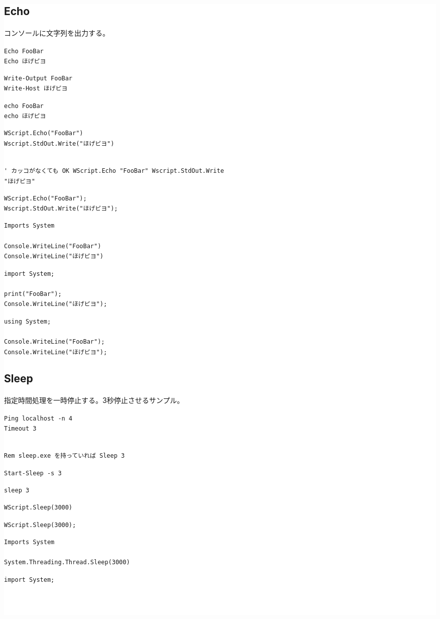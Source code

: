 ## Echo

コンソールに文字列を出力する。

<div class="codes">
  <pre class="language-batch language-batch"><code class="language-batch">Echo FooBar
Echo ほげピヨ</code></pre>
  <pre class="language-powershell language-powershell"><code class="language-powershell">Write-Output FooBar
Write-Host ほげピヨ</code></pre>
  <pre class="language-bash language-bash"><code class="language-bash">echo FooBar
echo ほげピヨ</code></pre>
  <pre class="language-vb language-vb"><code class="language-vb">WScript.Echo("FooBar")
Wscript.StdOut.Write("ほげピヨ")

' カッコがなくても OK
WScript.Echo "FooBar"
Wscript.StdOut.Write "ほげピヨ"</code></pre>
  <pre class="language-js language-js"><code class="language-js">WScript.Echo("FooBar");
Wscript.StdOut.Write("ほげピヨ");</code></pre>
  <pre class="language-vb language-vb"><code class="language-vb">Imports System

Console.WriteLine("FooBar")
Console.WriteLine("ほげピヨ")</code></pre>
  <pre class="language-js language-js"><code class="language-js">import System;

print("FooBar");
Console.WriteLine("ほげピヨ");</code></pre>
  <pre class="language-cs language-cs"><code class="language-cs">using System;

Console.WriteLine("FooBar");
Console.WriteLine("ほげピヨ");</code></pre>
</div>


## Sleep

指定時間処理を一時停止する。3秒停止させるサンプル。

<div class="codes">
  <pre class="language-batch language-batch"><code class="language-batch">Ping localhost -n 4
Timeout 3

Rem sleep.exe を持っていれば
Sleep 3</code></pre>
  <pre class="language-powershell language-powershell"><code class="language-powershell">Start-Sleep -s 3</code></pre>
  <pre class="language-bash language-bash"><code class="language-bash">sleep 3</code></pre>
  <pre class="language-vb language-vb"><code class="language-vb">WScript.Sleep(3000)</code></pre>
  <pre class="language-js language-js"><code class="language-js">WScript.Sleep(3000);</code></pre>
  <pre class="language-vb language-vb"><code class="language-vb">Imports System

System.Threading.Thread.Sleep(3000)</code></pre>
  <pre class="language-js language-js"><code class="language-js">import System;
